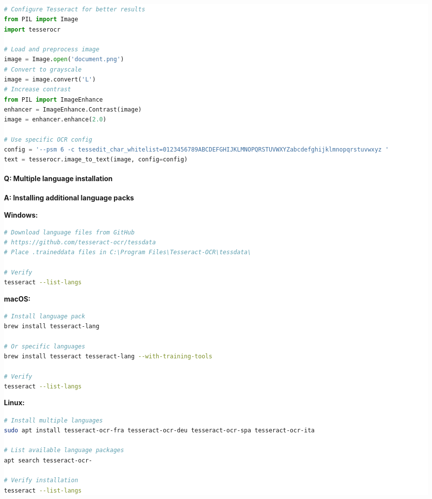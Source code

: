 ```python
# Configure Tesseract for better results
from PIL import Image
import tesserocr

# Load and preprocess image
image = Image.open('document.png')
# Convert to grayscale
image = image.convert('L')
# Increase contrast
from PIL import ImageEnhance
enhancer = ImageEnhance.Contrast(image)
image = enhancer.enhance(2.0)

# Use specific OCR config
config = '--psm 6 -c tessedit_char_whitelist=0123456789ABCDEFGHIJKLMNOPQRSTUVWXYZabcdefghijklmnopqrstuvwxyz '
text = tesserocr.image_to_text(image, config=config)
```

#### Q: Multiple language installation

**A: Installing additional language packs**

**Windows:**
```bash
# Download language files from GitHub
# https://github.com/tesseract-ocr/tessdata
# Place .traineddata files in C:\Program Files\Tesseract-OCR\tessdata\

# Verify
tesseract --list-langs
```

**macOS:**
```bash
# Install language pack
brew install tesseract-lang

# Or specific languages
brew install tesseract tesseract-lang --with-training-tools

# Verify
tesseract --list-langs
```

**Linux:**
```bash
# Install multiple languages
sudo apt install tesseract-ocr-fra tesseract-ocr-deu tesseract-ocr-spa tesseract-ocr-ita

# List available language packages
apt search tesseract-ocr-

# Verify installation
tesseract --list-langs
```
